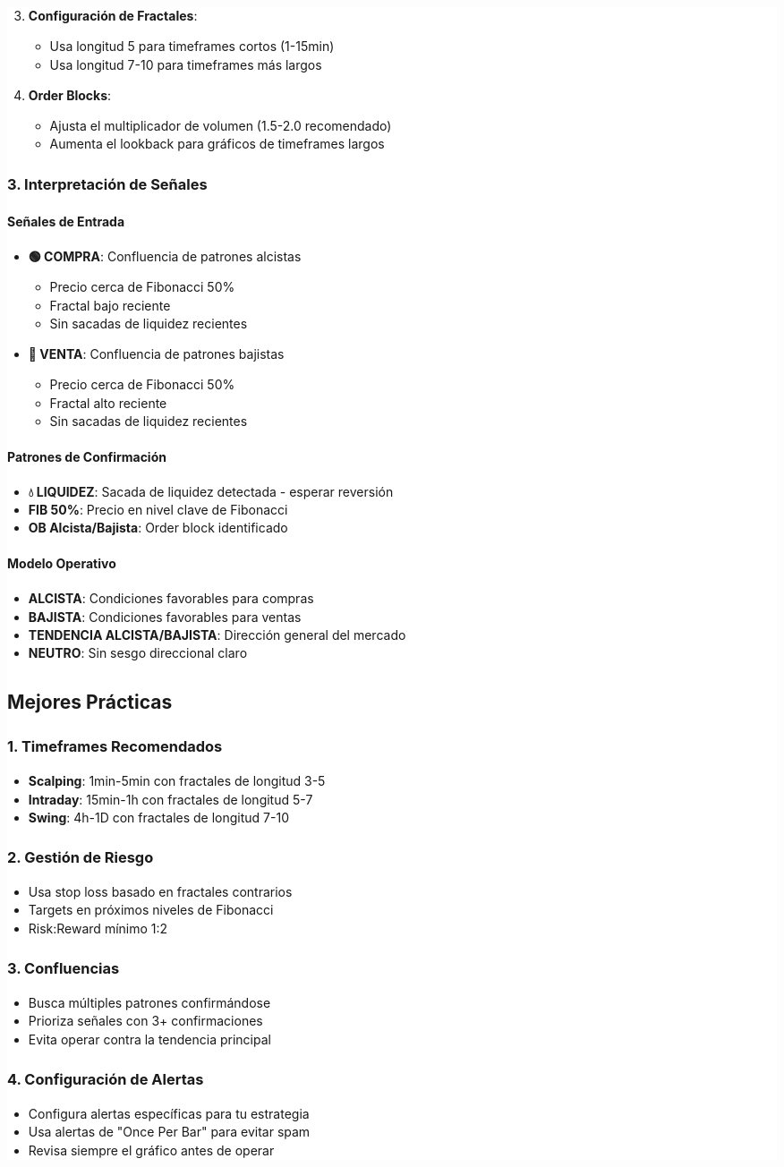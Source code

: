 3. **Configuración de Fractales**:
   - Usa longitud 5 para timeframes cortos (1-15min)
   - Usa longitud 7-10 para timeframes más largos

4. **Order Blocks**:
   - Ajusta el multiplicador de volumen (1.5-2.0 recomendado)
   - Aumenta el lookback para gráficos de timeframes largos

### 3. Interpretación de Señales

#### Señales de Entrada
- **🟢 COMPRA**: Confluencia de patrones alcistas
  - Precio cerca de Fibonacci 50%
  - Fractal bajo reciente
  - Sin sacadas de liquidez recientes

- **🔴 VENTA**: Confluencia de patrones bajistas
  - Precio cerca de Fibonacci 50%
  - Fractal alto reciente
  - Sin sacadas de liquidez recientes

#### Patrones de Confirmación
- **💧 LIQUIDEZ**: Sacada de liquidez detectada - esperar reversión
- **FIB 50%**: Precio en nivel clave de Fibonacci
- **OB Alcista/Bajista**: Order block identificado

#### Modelo Operativo
- **ALCISTA**: Condiciones favorables para compras
- **BAJISTA**: Condiciones favorables para ventas
- **TENDENCIA ALCISTA/BAJISTA**: Dirección general del mercado
- **NEUTRO**: Sin sesgo direccional claro

## Mejores Prácticas

### 1. Timeframes Recomendados
- **Scalping**: 1min-5min con fractales de longitud 3-5
- **Intraday**: 15min-1h con fractales de longitud 5-7
- **Swing**: 4h-1D con fractales de longitud 7-10

### 2. Gestión de Riesgo
- Usa stop loss basado en fractales contrarios
- Targets en próximos niveles de Fibonacci
- Risk:Reward mínimo 1:2

### 3. Confluencias
- Busca múltiples patrones confirmándose
- Prioriza señales con 3+ confirmaciones
- Evita operar contra la tendencia principal

### 4. Configuración de Alertas
- Configura alertas específicas para tu estrategia
- Usa alertas de "Once Per Bar" para evitar spam
- Revisa siempre el gráfico antes de operar
